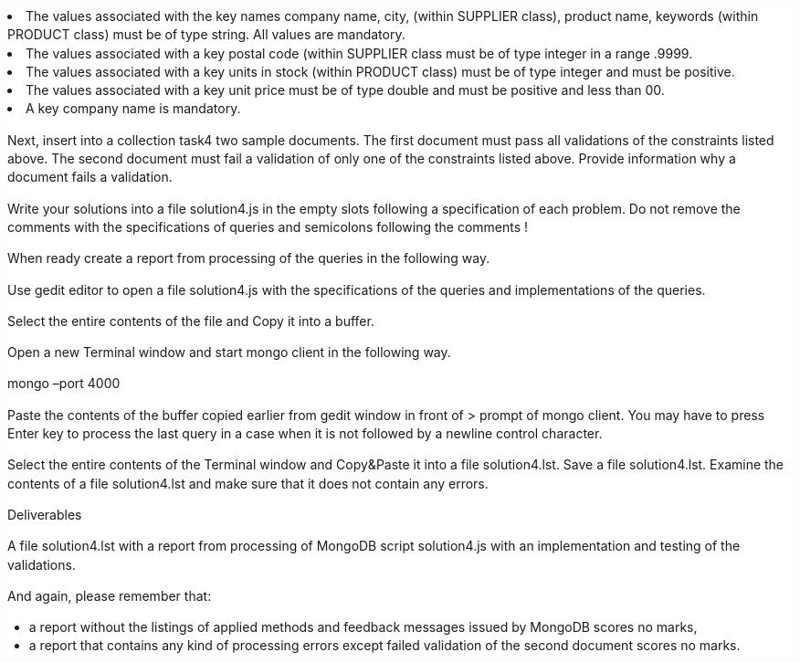  <li>The values associated with the key names company name, city, (within SUPPLIER class), product name, keywords (within PRODUCT class) must be of type string. All values are mandatory.</li>

 <li>The values associated with a key postal code (within SUPPLIER class must be of type integer in a range .9999.</li>

 <li>The values associated with a key units in stock (within PRODUCT class) must be of type integer and must be positive.</li>

 <li>The values associated with a key unit price must be of type double and must be positive and less than 00.</li>

 <li>A key company name is mandatory.</li>

</ul>

Next, insert into a collection task4 two sample documents. The first document must pass all validations of the constraints listed above. The second document must fail a validation of only one of the constraints listed above. Provide information why a document fails a validation.

Write your solutions into a file solution4.js in the empty slots following a specification of each problem. Do not remove the comments with the specifications of queries and semicolons following the comments !

When ready create a report from processing of the queries in the following way.

Use gedit editor to open a file solution4.js with the specifications of the queries and implementations of the queries.

Select the entire contents of the file and Copy it into a buffer.

Open a new Terminal window and start mongo client in the following way.

mongo –port 4000

Paste the contents of the buffer copied earlier from gedit window in front of &gt; prompt of mongo client. You may have to press Enter key to process the last query in a case when it is not followed by a newline control character.

Select the entire contents of the Terminal window and Copy&amp;Paste it into a file solution4.lst. Save a file solution4.lst. Examine the contents of a file solution4.lst and make sure that it does not contain any errors.

<strong> </strong>Deliverables

A file solution4.lst with a report from processing of MongoDB script solution4.js with an implementation and testing of the validations.

And again, please remember that:

<ul>

 <li>a report without the listings of applied methods and feedback messages issued by MongoDB scores no marks,</li>

 <li>a report that contains any kind of processing errors except failed validation of the second document scores no marks.</li>

</ul>

<u>                                              </u>